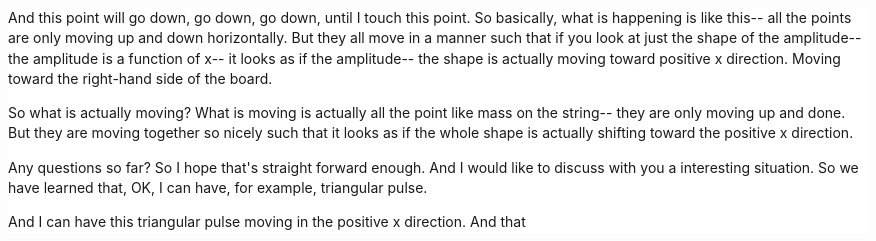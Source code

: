   <span m="1071480">And</span> <span m="1071630">this</span> <span m="1071810">point</span>
  <span m="1072180">will</span> <span m="1072230">go</span> <span m="1072500">down,</span>
  <span m="1072830">go</span> <span m="1073040">down,</span> <span m="1073340">go</span>
  <span m="1073490">down,</span> <span m="1075170">until</span> <span m="1076580">I</span>
  <span m="1077190">touch</span> <span m="1077420">this</span> <span m="1077600">point.</span>
  <span m="1078230">So</span> <span m="1078350">basically,</span> <span m="1079370">what</span>
  <span m="1079640">is</span> <span m="1079760">happening</span> <span m="1080480">is</span>
  <span m="1080660">like</span> <span m="1080880">this--</span> <span m="1081380">all</span>
  <span m="1081650">the</span> <span m="1081800">points</span> <span m="1082190">are</span>
  <span m="1082370">only</span> <span m="1082790">moving</span> <span m="1083210">up</span>
  <span m="1083360">and</span> <span m="1083630">down</span> <span m="1084920">horizontally.</span>
  <span m="1086480">But</span> <span m="1086900">they</span> <span m="1087200">all</span>
  <span m="1087560">move</span> <span m="1089960">in</span> <span m="1092630">a</span>
  <span m="1092690">manner</span> <span m="1093110">such</span> <span m="1093680">that</span>
  <span m="1095940">if</span> <span m="1096060">you</span> <span m="1096180">look
  at</span> <span m="1097170">just</span> <span m="1097410">the</span> <span m="1097540">shape</span>
  <span m="1098490">of</span> <span m="1099390">the</span> <span m="1099780">amplitude--</span>
  <span m="1100800">the</span> <span m="1101130">amplitude</span> <span m="1101580">is</span>
  <span m="1101730">a</span> <span m="1101790">function</span> <span m="1102330">of</span>
  <span m="1102870">x--</span> <span m="1103350">it</span> <span m="1104310">looks</span>
  <span m="1104820">as</span> <span m="1105060">if</span> <span m="1105660">the</span>
  <span m="1105840">amplitude--</span> <span m="1106710">the</span> <span m="1106970">shape</span>
  <span m="1107280">is</span> <span m="1107460">actually</span> <span m="1108180">moving</span>
  <span m="1108550">toward</span> <span m="1109240">positive</span> <span m="1110700">x</span>
  <span m="1111000">direction.</span> <span m="1112140">Moving</span> <span m="1112530">toward</span>
  <span m="1113250">the</span> <span m="1113370">right-hand</span> <span m="1113850">side</span>
  <span m="1114660">of</span> <span m="1114780">the</span> <span m="1114870">board.</span></p><p><span
  m="1116380">So</span> <span m="1116770">what</span> <span m="1117010">is</span>
  <span m="1117220">actually</span> <span m="1117430">moving?</span> <span m="1118510">What</span>
  <span m="1118770">is</span> <span m="1118960">moving</span> <span m="1119620">is</span>
  <span m="1119830">actually</span> <span m="1120940">all</span> <span m="1121300">the</span>
  <span m="1121390">point</span> <span m="1121790">like</span> <span m="1122080">mass</span>
  <span m="1123160">on</span> <span m="1123310">the</span> <span m="1123400">string--</span>
  <span m="1123940">they</span> <span m="1124040">are</span> <span m="1124180">only</span>
  <span m="1124480">moving</span> <span m="1124870">up</span> <span m="1124990">and</span>
  <span m="1125230">done.</span> <span m="1126070">But</span> <span m="1126220">they</span>
  <span m="1126370">are</span> <span m="1126700">moving</span> <span m="1127810">together</span>
  <span m="1128380">so</span> <span m="1128860">nicely</span> <span m="1129640">such</span>
  <span m="1130090">that</span> <span m="1130690">it</span> <span m="1130810">looks</span>
  <span m="1131140">as</span> <span m="1131380">if</span> <span m="1132130">the</span>
  <span m="1132640">whole</span> <span m="1132940">shape</span> <span m="1133310">is</span>
  <span m="1133460">actually</span> <span m="1133750">shifting</span> <span m="1134470">toward</span>
  <span m="1135190">the</span> <span m="1135280">positive</span> <span m="1136150">x</span>
  <span m="1136390">direction.</span></p><p><span m="1138010">Any</span> <span m="1138220">questions</span>
  <span m="1139180">so</span> <span m="1139310">far?</span> <span m="1142140">So</span>
  <span m="1142260">I</span> <span m="1142410">hope</span> <span m="1142770">that's</span>
  <span m="1143060">straight</span> <span m="1143400">forward</span> <span m="1143740">enough.</span>
  <span m="1144930">And</span> <span m="1146370">I</span> <span m="1146520">would</span>
  <span m="1146700">like</span> <span m="1146910">to</span> <span m="1147450">discuss</span>
  <span m="1148110">with</span> <span m="1148380">you</span> <span m="1149070">a</span>
  <span m="1149340">interesting</span> <span m="1150570">situation.</span> <span m="1154940">So</span>
  <span m="1155120">we</span> <span m="1155360">have</span> <span m="1155690">learned</span>
  <span m="1156200">that,</span> <span m="1156560">OK,</span> <span m="1156890">I</span>
  <span m="1157040">can</span> <span m="1157340">have,</span> <span m="1159740">for</span>
  <span m="1160070">example,</span> <span m="1160250">triangular</span> <span m="1161380">pulse.</span></p><p><span
  m="1163520">And</span> <span m="1163730">I</span> <span m="1163940">can</span> <span
  m="1164210">have</span> <span m="1164540">this</span> <span m="1164780">triangular</span>
  <span m="1165320">pulse</span> <span m="1165980">moving</span> <span m="1166520">in</span>
  <span m="1166760">the</span> <span m="1166940">positive</span> <span m="1168520">x</span>
  <span m="1168830">direction.</span> <span m="1170350">And</span> <span m="1170650">that</span>